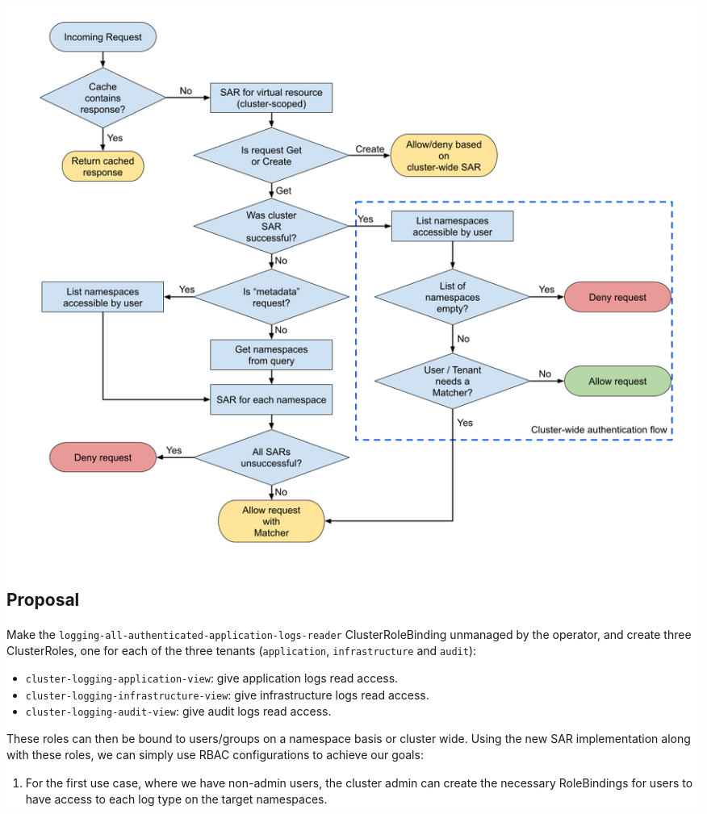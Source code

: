 ![Authz workflow](images/authz-flow.png)


## Proposal

Make the `logging-all-authenticated-application-logs-reader` ClusterRoleBinding unmanaged by the operator, and create three ClusterRoles, one for each of the three tenants (`application`, `infrastructure` and `audit`):

* `cluster-logging-application-view`: give application logs read access.
* `cluster-logging-infrastructure-view`: give infrastructure logs read access.
* `cluster-logging-audit-view`: give audit logs read access.

These roles can then be bound to users/groups on a namespace basis or cluster wide. 
Using the new SAR implementation along with these roles, we can simply use RBAC configurations to achieve our goals:

  1. For the first use case, where we have non-admin users, the cluster admin can create the necessary RoleBindings for users to have access to each log type on the target namespaces.
